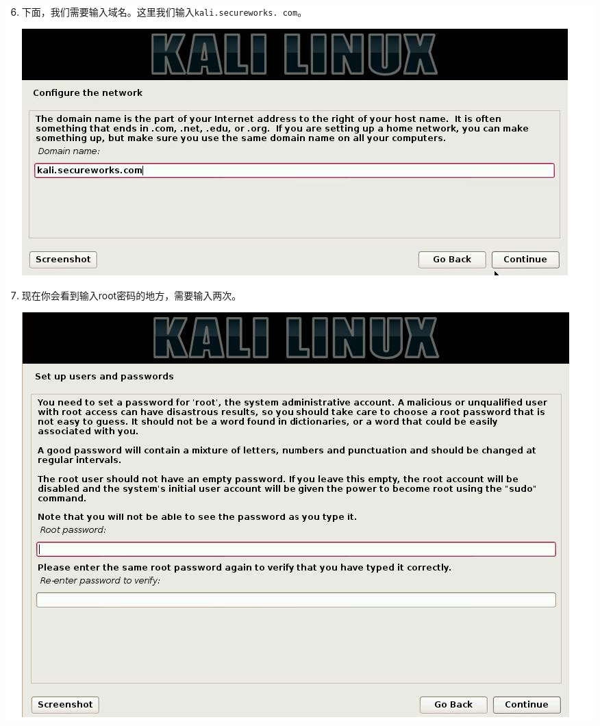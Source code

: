 6.  下面，我们需要输入域名。这里我们输入`kali.secureworks. com`。

    ![](img/1-1-6.jpg)

7.  现在你会看到输入root密码的地方，需要输入两次。

    ![](img/1-1-7.jpg)
